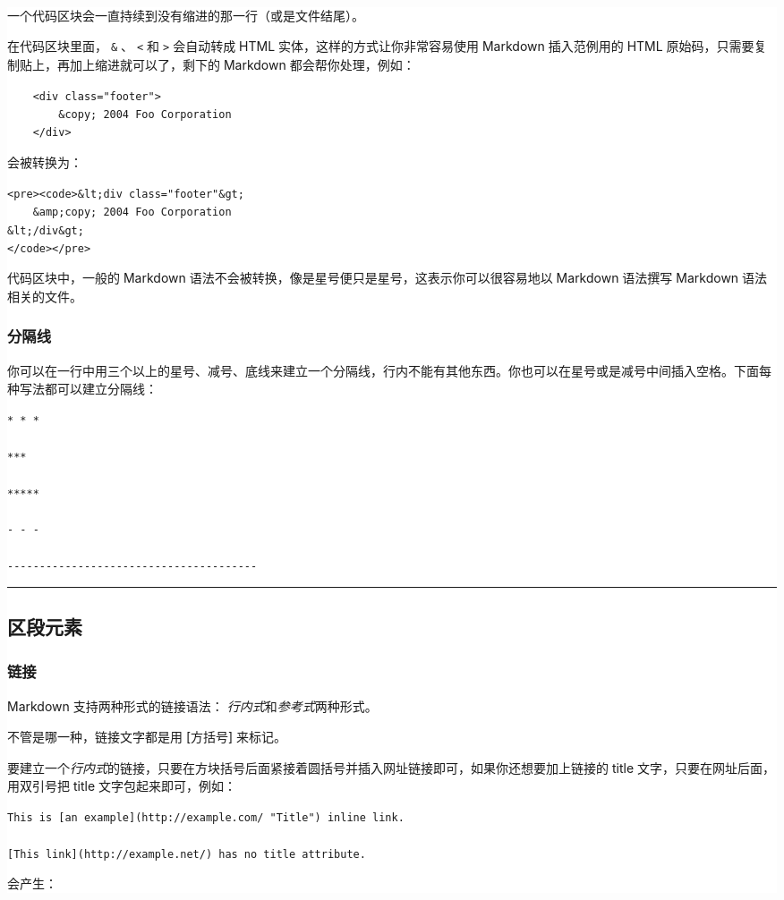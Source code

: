 一个代码区块会一直持续到没有缩进的那一行（或是文件结尾）。

在代码区块里面， `&` 、 `<` 和 `>` 会自动转成 HTML 实体，这样的方式让你非常容易使用 Markdown 插入范例用的 HTML 原始码，只需要复制贴上，再加上缩进就可以了，剩下的 Markdown 都会帮你处理，例如：

```
    <div class="footer">
        &copy; 2004 Foo Corporation
    </div>
```

会被转换为：

```
<pre><code>&lt;div class="footer"&gt;
    &amp;copy; 2004 Foo Corporation
&lt;/div&gt;
</code></pre>
```

代码区块中，一般的 Markdown 语法不会被转换，像是星号便只是星号，这表示你可以很容易地以 Markdown 语法撰写 Markdown 语法相关的文件。

### 分隔线

你可以在一行中用三个以上的星号、减号、底线来建立一个分隔线，行内不能有其他东西。你也可以在星号或是减号中间插入空格。下面每种写法都可以建立分隔线：

```
* * *

***

*****

- - -

---------------------------------------
```

------

## 区段元素

### 链接

Markdown 支持两种形式的链接语法： *行内式*和*参考式*两种形式。

不管是哪一种，链接文字都是用 [方括号] 来标记。

要建立一个*行内式*的链接，只要在方块括号后面紧接着圆括号并插入网址链接即可，如果你还想要加上链接的 title 文字，只要在网址后面，用双引号把 title 文字包起来即可，例如：

```
This is [an example](http://example.com/ "Title") inline link.

[This link](http://example.net/) has no title attribute.
```

会产生：


[id]: http://example.com/  "Optional Title Here"
[foo]: http://example.com/  "Optional Title Here"
[foo]: http://example.com/  'Optional Title Here'
[foo]: http://example.com/  (Optional Title Here)
[id]: <http://example.com/>  "Optional Title Here"
[id]: http://example.com/longish/path/to/resource/here
[Google]: http://google.com/
[Daring Fireball]: http://daringfireball.net/
  [1]: http://google.com/        "Google"
  [2]: http://search.yahoo.com/  "Yahoo Search"
  [3]: http://search.msn.com/    "MSN Search"
  [google]: http://google.com/        "Google"
  [yahoo]:  http://search.yahoo.com/  "Yahoo Search"
  [msn]:    http://search.msn.com/    "MSN Search"
[id]: url/to/image  "Optional title attribute"